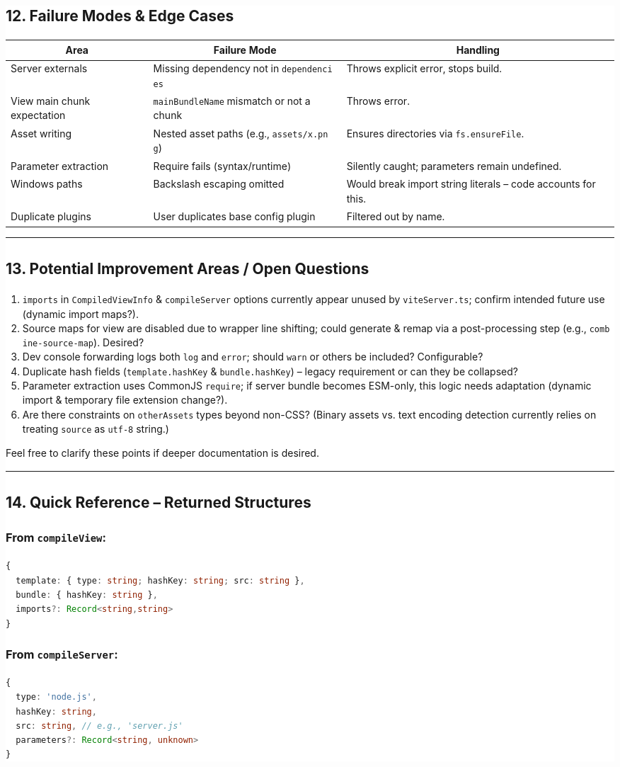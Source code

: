 
## 12. Failure Modes & Edge Cases

| Area                        | Failure Mode                              | Handling                                                     |
| --------------------------- | ----------------------------------------- | ------------------------------------------------------------ |
| Server externals            | Missing dependency not in `dependencies`  | Throws explicit error, stops build.                          |
| View main chunk expectation | `mainBundleName` mismatch or not a chunk  | Throws error.                                                |
| Asset writing               | Nested asset paths (e.g., `assets/x.png`) | Ensures directories via `fs.ensureFile`.                     |
| Parameter extraction        | Require fails (syntax/runtime)            | Silently caught; parameters remain undefined.                |
| Windows paths               | Backslash escaping omitted                | Would break import string literals – code accounts for this. |
| Duplicate plugins           | User duplicates base config plugin        | Filtered out by name.                                        |

---

## 13. Potential Improvement Areas / Open Questions

1. `imports` in `CompiledViewInfo` & `compileServer` options currently appear unused by `viteServer.ts`; confirm intended future use (dynamic import maps?).
2. Source maps for view are disabled due to wrapper line shifting; could generate & remap via a post-processing step (e.g., `combine-source-map`). Desired?
3. Dev console forwarding logs both `log` and `error`; should `warn` or others be included? Configurable?
4. Duplicate hash fields (`template.hashKey` & `bundle.hashKey`) – legacy requirement or can they be collapsed?
5. Parameter extraction uses CommonJS `require`; if server bundle becomes ESM-only, this logic needs adaptation (dynamic import & temporary file extension change?).
6. Are there constraints on `otherAssets` types beyond non-CSS? (Binary assets vs. text encoding detection currently relies on treating `source` as `utf-8` string.)

Feel free to clarify these points if deeper documentation is desired.

---

## 14. Quick Reference – Returned Structures

### From `compileView`:

```ts
{
  template: { type: string; hashKey: string; src: string },
  bundle: { hashKey: string },
  imports?: Record<string,string>
}
```

### From `compileServer`:

```ts
{
  type: 'node.js',
  hashKey: string,
  src: string, // e.g., 'server.js'
  parameters?: Record<string, unknown>
}
```
